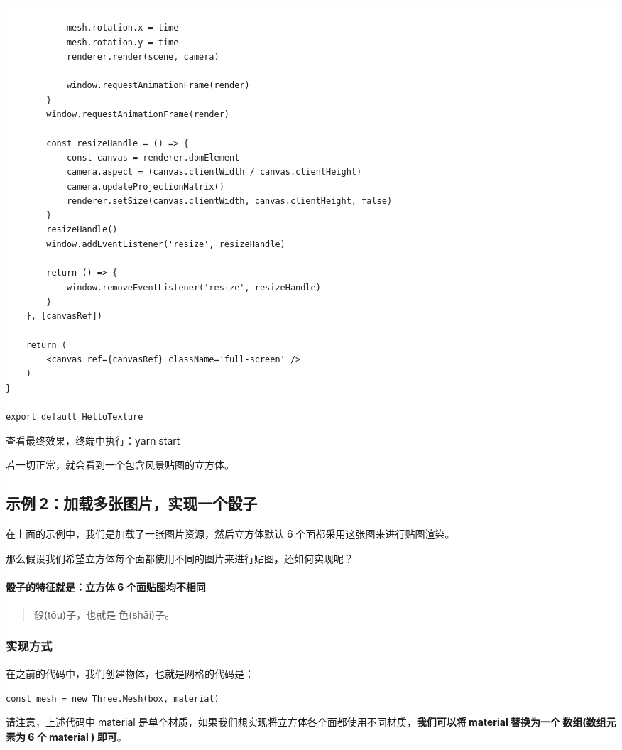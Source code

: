 ```

            mesh.rotation.x = time
            mesh.rotation.y = time
            renderer.render(scene, camera)

            window.requestAnimationFrame(render)
        }
        window.requestAnimationFrame(render)

        const resizeHandle = () => {
            const canvas = renderer.domElement
            camera.aspect = (canvas.clientWidth / canvas.clientHeight)
            camera.updateProjectionMatrix()
            renderer.setSize(canvas.clientWidth, canvas.clientHeight, false)
        }
        resizeHandle()
        window.addEventListener('resize', resizeHandle)

        return () => {
            window.removeEventListener('resize', resizeHandle)
        }
    }, [canvasRef])

    return (
        <canvas ref={canvasRef} className='full-screen' />
    )
}

export default HelloTexture
```

查看最终效果，终端中执行：yarn start

若一切正常，就会看到一个包含风景贴图的立方体。

## 示例 2：加载多张图片，实现一个骰子

在上面的示例中，我们是加载了一张图片资源，然后立方体默认 6 个面都采用这张图来进行贴图渲染。

那么假设我们希望立方体每个面都使用不同的图片来进行贴图，还如何实现呢？

#### 骰子的特征就是：立方体 6 个面贴图均不相同

> 骰(tóu)子，也就是 色(shǎi)子。

### 实现方式

在之前的代码中，我们创建物体，也就是网格的代码是：

```
const mesh = new Three.Mesh(box, material)
```

请注意，上述代码中 material 是单个材质，如果我们想实现将立方体各个面都使用不同材质，**我们可以将 material 替换为一个 数组(数组元素为 6 个 material ) 即可**。

